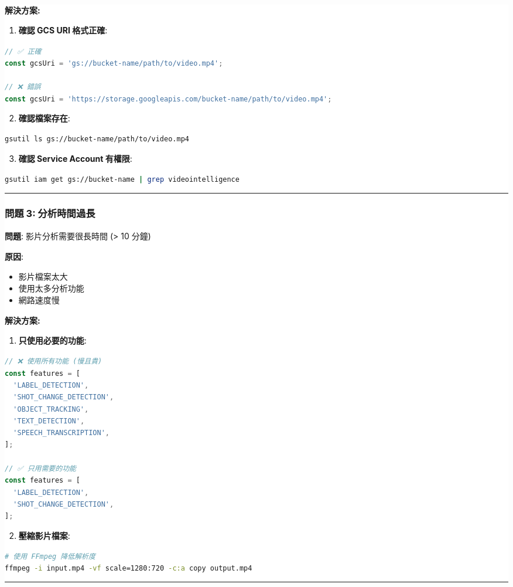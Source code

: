 **解決方案:**

1. **確認 GCS URI 格式正確**:
```typescript
// ✅ 正確
const gcsUri = 'gs://bucket-name/path/to/video.mp4';

// ❌ 錯誤
const gcsUri = 'https://storage.googleapis.com/bucket-name/path/to/video.mp4';
```

2. **確認檔案存在**:
```bash
gsutil ls gs://bucket-name/path/to/video.mp4
```

3. **確認 Service Account 有權限**:
```bash
gsutil iam get gs://bucket-name | grep videointelligence
```

---

### 問題 3: 分析時間過長

**問題**: 影片分析需要很長時間 (> 10 分鐘)

**原因**:
- 影片檔案太大
- 使用太多分析功能
- 網路速度慢

**解決方案:**

1. **只使用必要的功能**:
```typescript
// ❌ 使用所有功能 (慢且貴)
const features = [
  'LABEL_DETECTION',
  'SHOT_CHANGE_DETECTION',
  'OBJECT_TRACKING',
  'TEXT_DETECTION',
  'SPEECH_TRANSCRIPTION',
];

// ✅ 只用需要的功能
const features = [
  'LABEL_DETECTION',
  'SHOT_CHANGE_DETECTION',
];
```

2. **壓縮影片檔案**:
```bash
# 使用 FFmpeg 降低解析度
ffmpeg -i input.mp4 -vf scale=1280:720 -c:a copy output.mp4
```

---